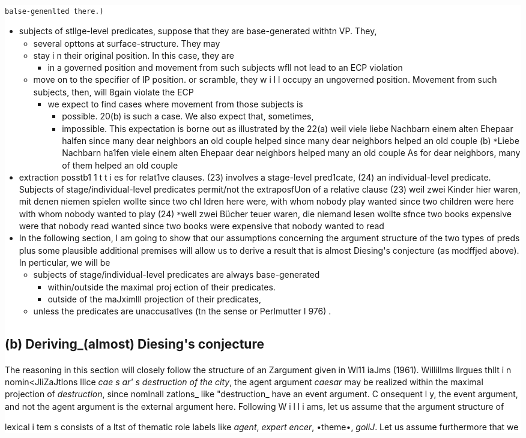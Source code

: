     balse-genenlted there.)
  * subjects of stllge-level predicates, suppose that
    they are base-generated withtn VP. They,
    * several opttons at surface-structure. They may
    * stay i n their original position. In this case, they are
      * in a governed position and movement from such subjects wfll not lead to
        an ECP violation
    * move on to the specifier of IP position. or scramble, they w i l l occupy
      an ungoverned position. Movement from such subjects, then, will 8gain
      violate the ECP
      * we expect to find cases where movement from those subjects is
        * possible.  20(b) is such a case. We also expect that, sometimes,
        * impossible. This expectation is borne out as illustrated by the
22(a) weil viele liebe Nachbarn einem alten Ehepaar halfen
      since many dear neighbors an old couple helped
      since many dear neighbors helped an old couple
(b) `*`Liebe Nachbarn ha1fen viele einem alten Ehepaar
      dear neighbors helped many an old couple
      As for dear neighbors, many of them helped an old couple
* extraction posstb1 1 t t i es for relat1ve clauses.
  (23) involves a stage-level pred1cate, (24) an individual-level predicate.
  Subjects of stage/individual-level predicates permit/not the extraposfUon of a
  relative clause
(23) weil zwei Kinder hier waren, mit denen niemen spielen wollte
     since two chl ldren here were, with whom nobody play wanted
     since two children were here with whom nobody wanted to play
(24) `*`well zwei Bücher teuer waren, die niemand lesen wollte
      sfnce two books expensive were that nobody read wanted
      since two books were expensive that nobody wanted to read
* In the following section, I am going to show that
  our assumptions concerning the argument structure of the two types of preds
  plus some plausible additional premises will allow us to derive a result that
  is almost Diesing's conjecture (as modffjed above). In perticular, we will be
  * subjects of stage/individual-level predicates are always base-generated
    * within/outside the maximal proj ection of their predicates.
    * outside of the maJximlll projection of their predicates,
  * unless the predicates are unaccusatlves (tn the sense or Perlmutter I 976) .

## (b) Deriving_(almost) Diesing's conjecture

The reasoning in this section will closely follow the structure of an
Zargument given in Wl11 iaJms (1961). Willillms llrgues thllt i n
nomin<JliZaJtlons lllce _cae s ar' s destruction of the city_, the agent
argument _caesar_ may be realized within the maximal projection of
_destruction_, since nomlnall zatlons_ like "destruction_ have an
event argument. C onsequent l y, the event argument, and not the agent
argument is the external argument here.
Following W i l l i ams, let us assume that the argument structure of

lexical i tem s consists of a ltst of thematic role labels like _agent_,
_expert encer_, •theme•, _goliJ_. Let us assume furthermore that we
